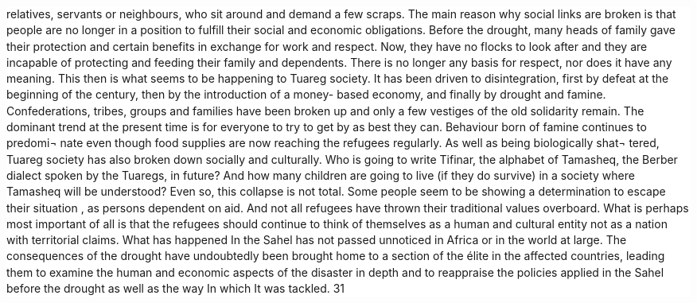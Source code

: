relatives, servants or neighbours, who
sit around and demand a few scraps.
The main reason why social links
are broken is that people are no longer
in a position to fulfill their social and
economic obligations. Before the
drought, many heads of family gave
their protection and certain benefits in
exchange for work and respect. Now,
they have no flocks to look after and
they are incapable of protecting and
feeding their family and dependents.
There is no longer any basis for
respect, nor does it have any meaning.
This then is what seems to be
happening to Tuareg society. It has
been driven to disintegration, first by
defeat at the beginning of the century,
then by the introduction of a money-
based economy, and finally by drought
and famine.
Confederations, tribes, groups and
families have been broken up and only
a few vestiges of the old solidarity
remain. The dominant trend at the
present time is for everyone to try to
get by as best they can. Behaviour
born of famine continues to predomi¬
nate even though food supplies are
now reaching the refugees regularly.
As well as being biologically shat¬
tered, Tuareg society has also broken
down socially and culturally. Who is
going to write Tifinar, the alphabet of
Tamasheq, the Berber dialect spoken
by the Tuaregs, in future? And how
many children are going to live (if they
do survive) in a society where
Tamasheq will be understood?
Even so, this collapse is not total.
Some people seem to be showing a
determination to escape their situation ,
as persons dependent on aid. And
not all refugees have thrown their
traditional values overboard.
What is perhaps most important of
all is that the refugees should continue
to think of themselves as a human and
cultural entity not as a nation with
territorial claims.
What has happened In the Sahel has
not passed unnoticed in Africa or in
the world at large. The consequences
of the drought have undoubtedly been
brought home to a section of the élite
in the affected countries, leading them
to examine the human and economic
aspects of the disaster in depth and to
reappraise the policies applied in the
Sahel before the drought as well as
the way In which It was tackled.
31
